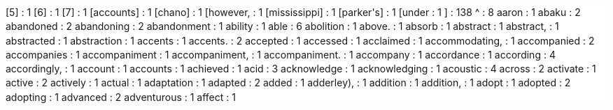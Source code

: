 [5] : 1
[6] : 1
[7] : 1
[accounts] : 1
[chano] : 1
[however, : 1
[mississippi] : 1
[parker's] : 1
[under : 1
] : 138
^ : 8
aaron : 1
abaku : 2
abandoned : 2
abandoning : 2
abandonment : 1
ability : 1
able : 6
abolition : 1
above. : 1
absorb : 1
abstract : 1
abstract, : 1
abstracted : 1
abstraction : 1
accents : 1
accents. : 2
accepted : 1
accessed : 1
acclaimed : 1
accommodating, : 1
accompanied : 2
accompanies : 1
accompaniment : 1
accompaniment, : 1
accompaniment. : 1
accompany : 1
accordance : 1
according : 4
accordingly, : 1
account : 1
accounts : 1
achieved : 1
acid : 3
acknowledge : 1
acknowledging : 1
acoustic : 4
across : 2
activate : 1
active : 2
actively : 1
actual : 1
adaptation : 1
adapted : 2
added : 1
adderley), : 1
addition : 1
addition, : 1
adopt : 1
adopted : 2
adopting : 1
advanced : 2
adventurous : 1
affect : 1